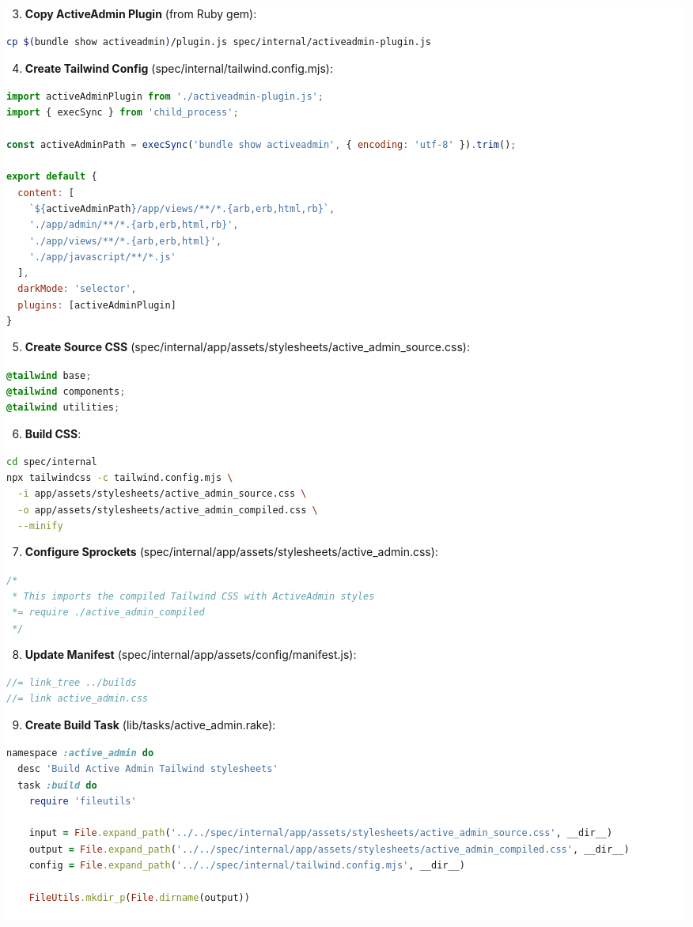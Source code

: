 3. **Copy ActiveAdmin Plugin** (from Ruby gem):
```bash
cp $(bundle show activeadmin)/plugin.js spec/internal/activeadmin-plugin.js
```

4. **Create Tailwind Config** (spec/internal/tailwind.config.mjs):
```javascript
import activeAdminPlugin from './activeadmin-plugin.js';
import { execSync } from 'child_process';

const activeAdminPath = execSync('bundle show activeadmin', { encoding: 'utf-8' }).trim();

export default {
  content: [
    `${activeAdminPath}/app/views/**/*.{arb,erb,html,rb}`,
    './app/admin/**/*.{arb,erb,html,rb}',
    './app/views/**/*.{arb,erb,html}',
    './app/javascript/**/*.js'
  ],
  darkMode: 'selector',
  plugins: [activeAdminPlugin]
}
```

5. **Create Source CSS** (spec/internal/app/assets/stylesheets/active_admin_source.css):
```css
@tailwind base;
@tailwind components;
@tailwind utilities;
```

6. **Build CSS**:
```bash
cd spec/internal
npx tailwindcss -c tailwind.config.mjs \
  -i app/assets/stylesheets/active_admin_source.css \
  -o app/assets/stylesheets/active_admin_compiled.css \
  --minify
```

7. **Configure Sprockets** (spec/internal/app/assets/stylesheets/active_admin.css):
```css
/*
 * This imports the compiled Tailwind CSS with ActiveAdmin styles
 *= require ./active_admin_compiled
 */
```

8. **Update Manifest** (spec/internal/app/assets/config/manifest.js):
```javascript
//= link_tree ../builds
//= link active_admin.css
```

9. **Create Build Task** (lib/tasks/active_admin.rake):
```ruby
namespace :active_admin do
  desc 'Build Active Admin Tailwind stylesheets'
  task :build do
    require 'fileutils'
    
    input = File.expand_path('../../spec/internal/app/assets/stylesheets/active_admin_source.css', __dir__)
    output = File.expand_path('../../spec/internal/app/assets/stylesheets/active_admin_compiled.css', __dir__)
    config = File.expand_path('../../spec/internal/tailwind.config.mjs', __dir__)
    
    FileUtils.mkdir_p(File.dirname(output))
    
```